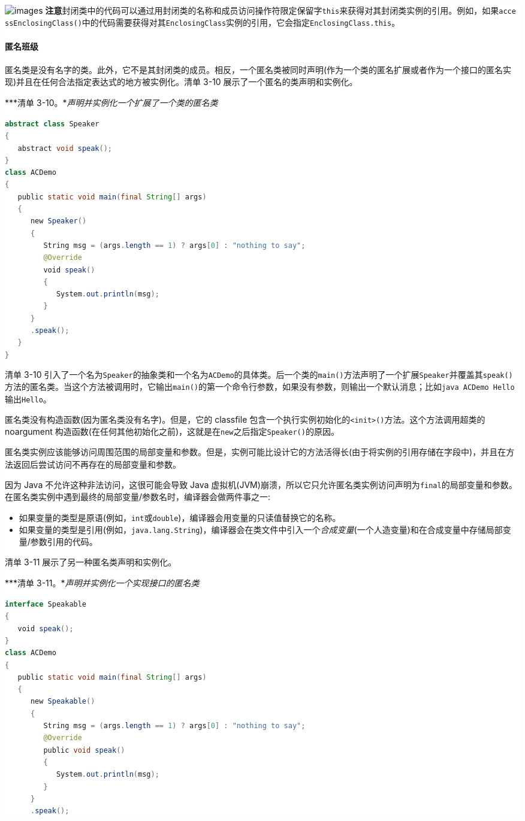![images](images/square.jpg) **注意**封闭类中的代码可以通过用封闭类的名称和成员访问操作符限定保留字`this`来获得对其封闭类实例的引用。例如，如果`accessEnclosingClass()`中的代码需要获得对其`EnclosingClass`实例的引用，它会指定`EnclosingClass.this`。

#### 匿名班级

匿名类是没有名字的类。此外，它不是其封闭类的成员。相反，一个匿名类被同时声明(作为一个类的匿名扩展或者作为一个接口的匿名实现)并且在任何合法指定表达式的地方被实例化。清单 3-10 展示了一个匿名的类声明和实例化。

***清单 3-10。**声明并实例化一个扩展了一个类的匿名类*

```java
abstract class Speaker
{
   abstract void speak();
}
class ACDemo
{
   public static void main(final String[] args)
   {
      new Speaker()
      {
         String msg = (args.length == 1) ? args[0] : "nothing to say";
         @Override
         void speak()
         {
            System.out.println(msg);
         }
      }
      .speak();
   }
}
```

清单 3-10 引入了一个名为`Speaker`的抽象类和一个名为`ACDemo`的具体类。后一个类的`main()`方法声明了一个扩展`Speaker`并覆盖其`speak()`方法的匿名类。当这个方法被调用时，它输出`main()`的第一个命令行参数，如果没有参数，则输出一个默认消息；比如`java ACDemo Hello`输出`Hello`。

匿名类没有构造函数(因为匿名类没有名字)。但是，它的 classfile 包含一个执行实例初始化的`<init>()`方法。这个方法调用超类的 noargument 构造函数(在任何其他初始化之前)，这就是在`new`之后指定`Speaker()`的原因。

匿名类实例应该能够访问周围范围的局部变量和参数。但是，实例可能比设计它的方法活得长(由于将实例的引用存储在字段中)，并且在方法返回后尝试访问不再存在的局部变量和参数。

因为 Java 不允许这种非法访问，这很可能会导致 Java 虚拟机(JVM)崩溃，所以它只允许匿名类实例访问声明为`final`的局部变量和参数。在匿名类实例中遇到最终的局部变量/参数名时，编译器会做两件事之一:

*   如果变量的类型是原语(例如，`int`或`double`)，编译器会用变量的只读值替换它的名称。
*   如果变量的类型是引用(例如，`java.lang.String`)，编译器会在类文件中引入一个*合成变量*(一个人造变量)和在合成变量中存储局部变量/参数引用的代码。

清单 3-11 展示了另一种匿名类声明和实例化。

***清单 3-11。**声明并实例化一个实现接口的匿名类*

```java
interface Speakable
{
   void speak();
}
class ACDemo
{
   public static void main(final String[] args)
   {
      new Speakable()
      {
         String msg = (args.length == 1) ? args[0] : "nothing to say";
         @Override
         public void speak()
         {
            System.out.println(msg);
         }
      }
      .speak();
```